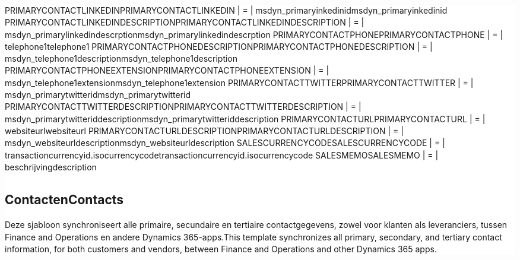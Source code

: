 <span data-ttu-id="f93ed-385">PRIMARYCONTACTLINKEDIN</span><span class="sxs-lookup"><span data-stu-id="f93ed-385">PRIMARYCONTACTLINKEDIN</span></span> | = | <span data-ttu-id="f93ed-386">msdyn\_primaryinkedinid</span><span class="sxs-lookup"><span data-stu-id="f93ed-386">msdyn\_primaryinkedinid</span></span>
<span data-ttu-id="f93ed-387">PRIMARYCONTACTLINKEDINDESCRIPTION</span><span class="sxs-lookup"><span data-stu-id="f93ed-387">PRIMARYCONTACTLINKEDINDESCRIPTION</span></span> | = | <span data-ttu-id="f93ed-388">msdyn\_primarylinkedindescrption</span><span class="sxs-lookup"><span data-stu-id="f93ed-388">msdyn\_primarylinkedindescrption</span></span>
<span data-ttu-id="f93ed-389">PRIMARYCONTACTPHONE</span><span class="sxs-lookup"><span data-stu-id="f93ed-389">PRIMARYCONTACTPHONE</span></span> | = | <span data-ttu-id="f93ed-390">telephone1</span><span class="sxs-lookup"><span data-stu-id="f93ed-390">telephone1</span></span>
<span data-ttu-id="f93ed-391">PRIMARYCONTACTPHONEDESCRIPTION</span><span class="sxs-lookup"><span data-stu-id="f93ed-391">PRIMARYCONTACTPHONEDESCRIPTION</span></span> | = | <span data-ttu-id="f93ed-392">msdyn\_telephone1description</span><span class="sxs-lookup"><span data-stu-id="f93ed-392">msdyn\_telephone1description</span></span>
<span data-ttu-id="f93ed-393">PRIMARYCONTACTPHONEEXTENSION</span><span class="sxs-lookup"><span data-stu-id="f93ed-393">PRIMARYCONTACTPHONEEXTENSION</span></span> | = | <span data-ttu-id="f93ed-394">msdyn\_telephone1extension</span><span class="sxs-lookup"><span data-stu-id="f93ed-394">msdyn\_telephone1extension</span></span>
<span data-ttu-id="f93ed-395">PRIMARYCONTACTTWITTER</span><span class="sxs-lookup"><span data-stu-id="f93ed-395">PRIMARYCONTACTTWITTER</span></span> | = | <span data-ttu-id="f93ed-396">msdyn\_primarytwitterid</span><span class="sxs-lookup"><span data-stu-id="f93ed-396">msdyn\_primarytwitterid</span></span>
<span data-ttu-id="f93ed-397">PRIMARYCONTACTTWITTERDESCRIPTION</span><span class="sxs-lookup"><span data-stu-id="f93ed-397">PRIMARYCONTACTTWITTERDESCRIPTION</span></span> | = | <span data-ttu-id="f93ed-398">msdyn\_primarytwitteriddescription</span><span class="sxs-lookup"><span data-stu-id="f93ed-398">msdyn\_primarytwitteriddescription</span></span>
<span data-ttu-id="f93ed-399">PRIMARYCONTACTURL</span><span class="sxs-lookup"><span data-stu-id="f93ed-399">PRIMARYCONTACTURL</span></span> | = | <span data-ttu-id="f93ed-400">websiteurl</span><span class="sxs-lookup"><span data-stu-id="f93ed-400">websiteurl</span></span>
<span data-ttu-id="f93ed-401">PRIMARYCONTACTURLDESCRIPTION</span><span class="sxs-lookup"><span data-stu-id="f93ed-401">PRIMARYCONTACTURLDESCRIPTION</span></span> | = | <span data-ttu-id="f93ed-402">msdyn\_websiteurldescription</span><span class="sxs-lookup"><span data-stu-id="f93ed-402">msdyn\_websiteurldescription</span></span>
<span data-ttu-id="f93ed-403">SALESCURRENCYCODE</span><span class="sxs-lookup"><span data-stu-id="f93ed-403">SALESCURRENCYCODE</span></span> | = | <span data-ttu-id="f93ed-404">transactioncurrencyid.isocurrencycode</span><span class="sxs-lookup"><span data-stu-id="f93ed-404">transactioncurrencyid.isocurrencycode</span></span>
<span data-ttu-id="f93ed-405">SALESMEMO</span><span class="sxs-lookup"><span data-stu-id="f93ed-405">SALESMEMO</span></span> | = | <span data-ttu-id="f93ed-406">beschrijving</span><span class="sxs-lookup"><span data-stu-id="f93ed-406">description</span></span>

## <a name="contacts"></a><span data-ttu-id="f93ed-407">Contacten</span><span class="sxs-lookup"><span data-stu-id="f93ed-407">Contacts</span></span>

<span data-ttu-id="f93ed-408">Deze sjabloon synchroniseert alle primaire, secundaire en tertiaire contactgegevens, zowel voor klanten als leveranciers, tussen Finance and Operations en andere Dynamics 365-apps.</span><span class="sxs-lookup"><span data-stu-id="f93ed-408">This template synchronizes all primary, secondary, and tertiary contact information, for both customers and vendors, between Finance and Operations and other Dynamics 365 apps.</span></span>
